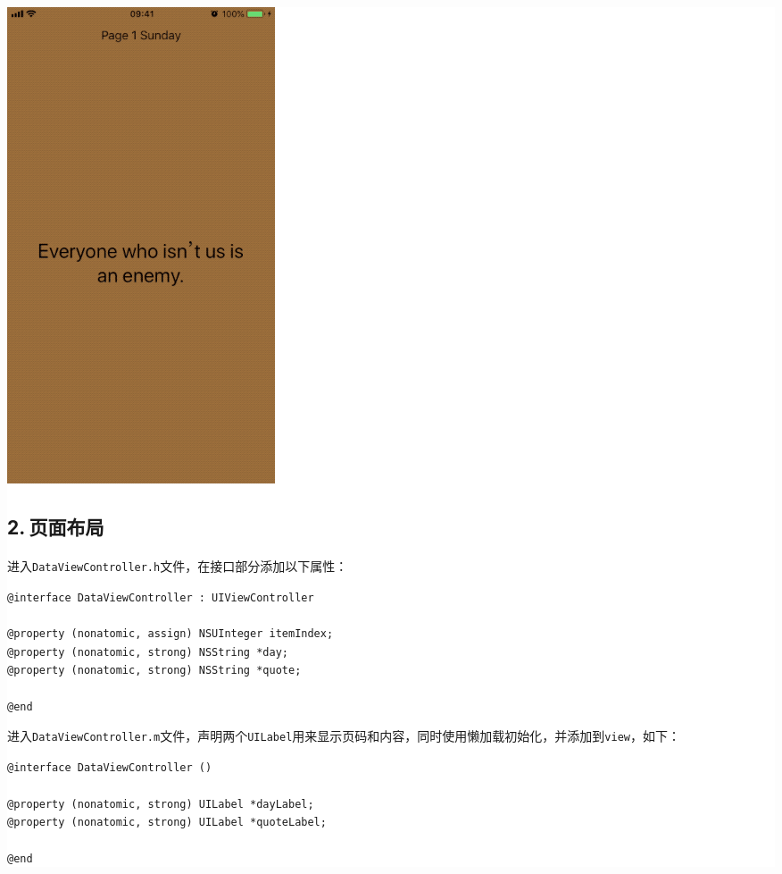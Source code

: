 ![page curl](images/PageVCPageCurl.gif)

## 2. 页面布局

进入`DataViewController.h`文件，在接口部分添加以下属性：

```
@interface DataViewController : UIViewController

@property (nonatomic, assign) NSUInteger itemIndex;
@property (nonatomic, strong) NSString *day;
@property (nonatomic, strong) NSString *quote;

@end
```

进入`DataViewController.m`文件，声明两个`UILabel`用来显示页码和内容，同时使用懒加载初始化，并添加到`view`，如下：

```
@interface DataViewController ()

@property (nonatomic, strong) UILabel *dayLabel;
@property (nonatomic, strong) UILabel *quoteLabel;

@end
```
